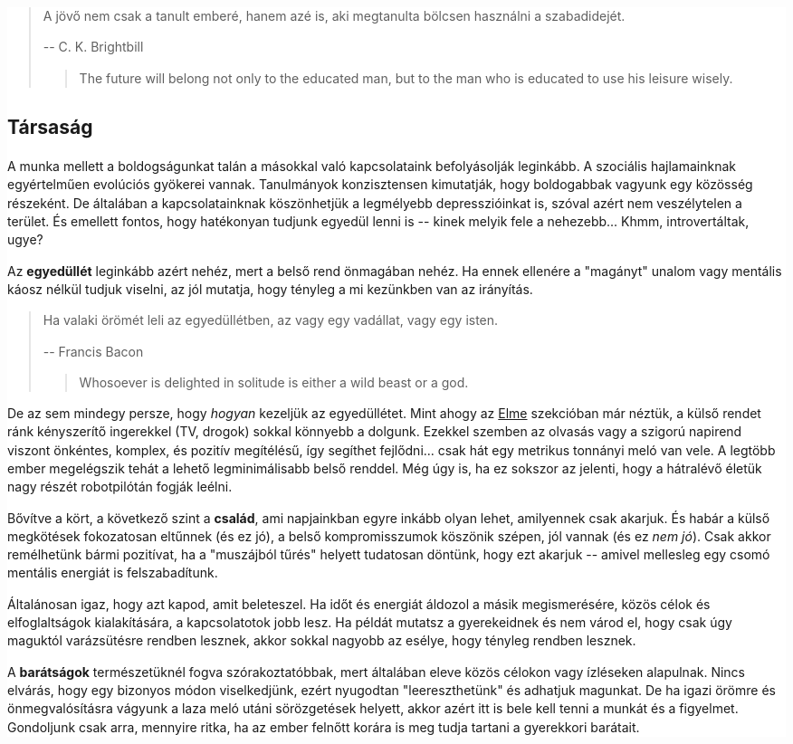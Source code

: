 > A jövő nem csak a tanult emberé, hanem azé is, aki megtanulta bölcsen használni a szabadidejét.
>
> -- C. K. Brightbill
> > The future will belong not only to the educated man, but to the man who is educated to use his leisure wisely.



## Társaság

A munka mellett a boldogságunkat talán a másokkal való kapcsolataink befolyásolják leginkább.
A szociális hajlamainknak egyértelműen evolúciós gyökerei vannak.
Tanulmányok konzisztensen kimutatják, hogy boldogabbak vagyunk egy közösség részeként.
De általában a kapcsolatainknak köszönhetjük a legmélyebb depresszióinkat is, szóval azért nem veszélytelen a terület.
És emellett fontos, hogy hatékonyan tudjunk egyedül lenni is -- kinek melyik fele a nehezebb... Khmm, introvertáltak, ugye?

Az **egyedüllét** leginkább azért nehéz, mert a belső rend önmagában nehéz.
Ha ennek ellenére a "magányt" unalom vagy mentális káosz nélkül tudjuk viselni, az jól mutatja, hogy tényleg a mi kezünkben van az irányítás.

> Ha valaki örömét leli az egyedüllétben, az vagy egy vadállat, vagy egy isten.
> 
> -- Francis Bacon
> > Whosoever is delighted in solitude is either a wild beast or a god.

De az sem mindegy persze, hogy _hogyan_ kezeljük az egyedüllétet.
Mint ahogy az [Elme](#elme) szekcióban már néztük, a külső rendet ránk kényszerítő ingerekkel (TV, drogok) sokkal könnyebb a dolgunk.
Ezekkel szemben az olvasás vagy a szigorú napirend viszont önkéntes, komplex, és pozitív megítélésű, így segíthet fejlődni... csak hát egy metrikus tonnányi meló van vele.
A legtöbb ember megelégszik tehát a lehető legminimálisabb belső renddel.
Még úgy is, ha ez sokszor az jelenti, hogy a hátralévő életük nagy részét robotpilótán fogják leélni.

Bővítve a kört, a következő szint a **család**, ami napjainkban egyre inkább olyan lehet, amilyennek csak akarjuk.
És habár a külső megkötések fokozatosan eltűnnek (és ez jó), a belső kompromisszumok köszönik szépen, jól vannak (és ez _nem jó_).
Csak akkor remélhetünk bármi pozitívat, ha a "muszájból tűrés" helyett tudatosan döntünk, hogy ezt akarjuk -- amivel mellesleg egy csomó mentális energiát is felszabadítunk.

Általánosan igaz, hogy azt kapod, amit beleteszel.
Ha időt és energiát áldozol a másik megismerésére, közös célok és elfoglaltságok kialakítására, a kapcsolatotok jobb lesz.
Ha példát mutatsz a gyerekeidnek és nem várod el, hogy csak úgy maguktól varázsütésre rendben lesznek, akkor sokkal nagyobb az esélye, hogy tényleg rendben lesznek.

A **barátságok** természetüknél fogva szórakoztatóbbak, mert általában eleve közös célokon vagy ízléseken alapulnak.
Nincs elvárás, hogy egy bizonyos módon viselkedjünk, ezért nyugodtan "leereszthetünk" és adhatjuk magunkat.
De ha igazi örömre és önmegvalósításra vágyunk a laza meló utáni sörözgetések helyett, akkor azért itt is bele kell tenni a munkát és a figyelmet.
Gondoljunk csak arra, mennyire ritka, ha az ember felnőtt korára is meg tudja tartani a gyerekkori barátait.
